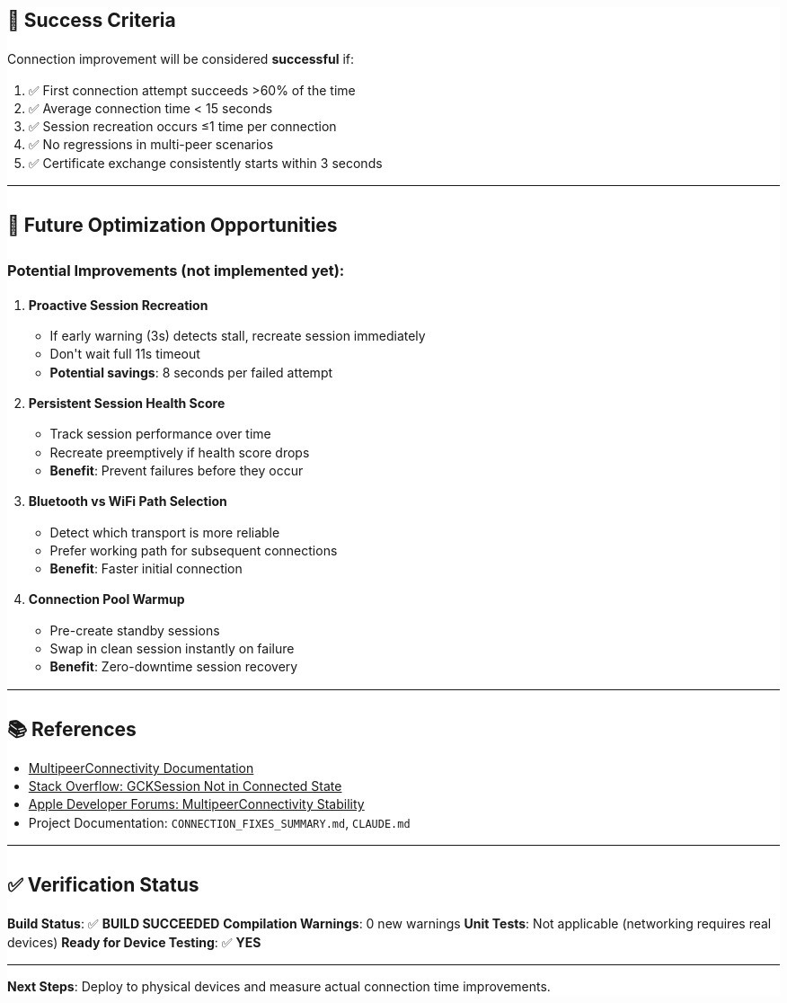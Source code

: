 
## 🎯 **Success Criteria**

Connection improvement will be considered **successful** if:

1. ✅ First connection attempt succeeds >60% of the time
2. ✅ Average connection time < 15 seconds
3. ✅ Session recreation occurs ≤1 time per connection
4. ✅ No regressions in multi-peer scenarios
5. ✅ Certificate exchange consistently starts within 3 seconds

---

## 🔮 **Future Optimization Opportunities**

### **Potential Improvements** (not implemented yet):

1. **Proactive Session Recreation**
   - If early warning (3s) detects stall, recreate session immediately
   - Don't wait full 11s timeout
   - **Potential savings**: 8 seconds per failed attempt

2. **Persistent Session Health Score**
   - Track session performance over time
   - Recreate preemptively if health score drops
   - **Benefit**: Prevent failures before they occur

3. **Bluetooth vs WiFi Path Selection**
   - Detect which transport is more reliable
   - Prefer working path for subsequent connections
   - **Benefit**: Faster initial connection

4. **Connection Pool Warmup**
   - Pre-create standby sessions
   - Swap in clean session instantly on failure
   - **Benefit**: Zero-downtime session recovery

---

## 📚 **References**

- [MultipeerConnectivity Documentation](https://developer.apple.com/documentation/multipeerconnectivity)
- [Stack Overflow: GCKSession Not in Connected State](https://stackoverflow.com/questions/74244840/)
- [Apple Developer Forums: MultipeerConnectivity Stability](https://developer.apple.com/forums/thread/100735)
- Project Documentation: `CONNECTION_FIXES_SUMMARY.md`, `CLAUDE.md`

---

## ✅ **Verification Status**

**Build Status**: ✅ **BUILD SUCCEEDED**
**Compilation Warnings**: 0 new warnings
**Unit Tests**: Not applicable (networking requires real devices)
**Ready for Device Testing**: ✅ **YES**

---

**Next Steps**: Deploy to physical devices and measure actual connection time improvements.
